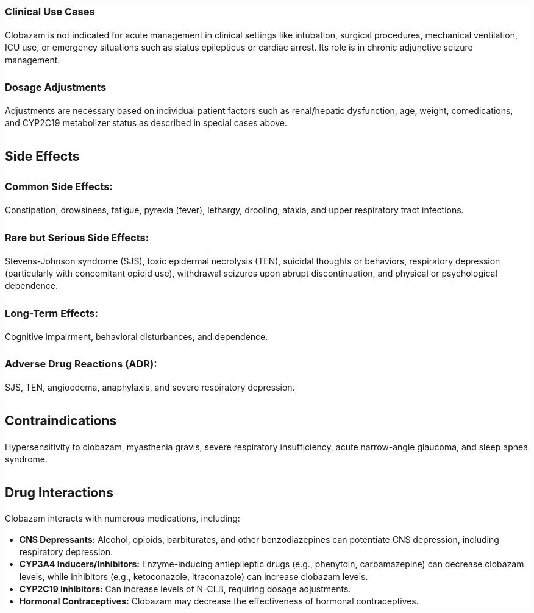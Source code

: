 ### **Clinical Use Cases**

Clobazam is not indicated for acute management in clinical settings like intubation, surgical procedures, mechanical ventilation, ICU use, or emergency situations such as status epilepticus or cardiac arrest.  Its role is in chronic adjunctive seizure management.

### **Dosage Adjustments**

Adjustments are necessary based on individual patient factors such as renal/hepatic dysfunction, age, weight, comedications, and CYP2C19 metabolizer status as described in special cases above.



## **Side Effects**

### **Common Side Effects:**

Constipation, drowsiness, fatigue, pyrexia (fever), lethargy, drooling, ataxia, and upper respiratory tract infections.

### **Rare but Serious Side Effects:**

Stevens-Johnson syndrome (SJS), toxic epidermal necrolysis (TEN), suicidal thoughts or behaviors, respiratory depression (particularly with concomitant opioid use), withdrawal seizures upon abrupt discontinuation, and physical or psychological dependence.

### **Long-Term Effects:**

Cognitive impairment, behavioral disturbances, and dependence.


### **Adverse Drug Reactions (ADR):**

SJS, TEN, angioedema, anaphylaxis, and severe respiratory depression.



## **Contraindications**

Hypersensitivity to clobazam, myasthenia gravis, severe respiratory insufficiency, acute narrow-angle glaucoma, and sleep apnea syndrome.


## **Drug Interactions**

Clobazam interacts with numerous medications, including:

* **CNS Depressants:**  Alcohol, opioids, barbiturates, and other benzodiazepines can potentiate CNS depression, including respiratory depression.
* **CYP3A4 Inducers/Inhibitors:**  Enzyme-inducing antiepileptic drugs (e.g., phenytoin, carbamazepine) can decrease clobazam levels, while inhibitors (e.g., ketoconazole, itraconazole) can increase clobazam levels.
* **CYP2C19 Inhibitors:**  Can increase levels of N-CLB, requiring dosage adjustments.
* **Hormonal Contraceptives:** Clobazam may decrease the effectiveness of hormonal contraceptives.
